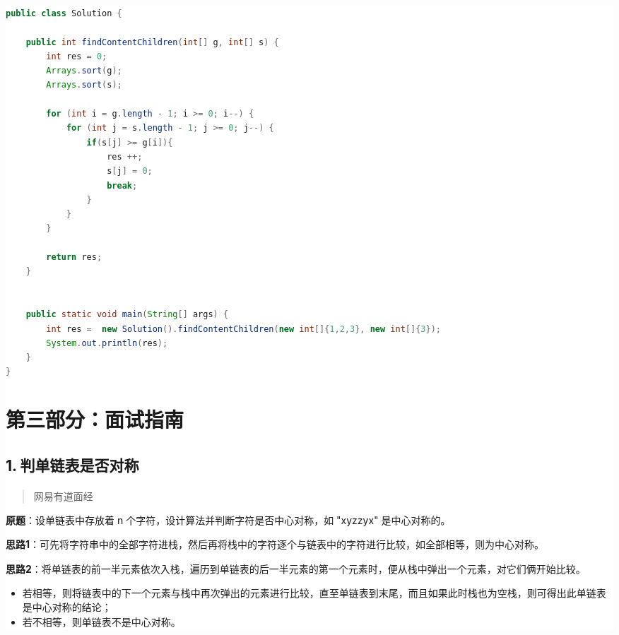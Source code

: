 

```java
public class Solution {

    public int findContentChildren(int[] g, int[] s) {
        int res = 0;
        Arrays.sort(g);
        Arrays.sort(s);

        for (int i = g.length - 1; i >= 0; i--) {
            for (int j = s.length - 1; j >= 0; j--) {
                if(s[j] >= g[i]){
                    res ++;
                    s[j] = 0;
                    break;
                }
            }
        }

        return res;
    }


    public static void main(String[] args) {
        int res =  new Solution().findContentChildren(new int[]{1,2,3}, new int[]{3});
        System.out.println(res);
    }
}
```













# 第三部分：面试指南

## 1. 判单链表是否对称

> 网易有道面经

**原题**：设单链表中存放着 n 个字符，设计算法并判断字符是否中心对称，如 "xyzzyx" 是中心对称的。

**思路1**：可先将字符串中的全部字符进栈，然后再将栈中的字符逐个与链表中的字符进行比较，如全部相等，则为中心对称。

**思路2**：将单链表的前一半元素依次入栈，遍历到单链表的后一半元素的第一个元素时，便从栈中弹出一个元素，对它们俩开始比较。

- 若相等，则将链表中的下一个元素与栈中再次弹出的元素进行比较，直至单链表到末尾，而且如果此时栈也为空栈，则可得出此单链表是中心对称的结论；
- 若不相等，则单链表不是中心对称。

